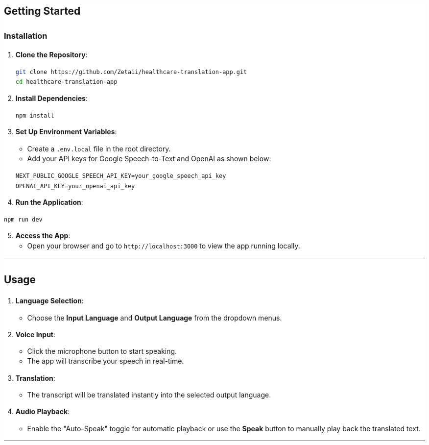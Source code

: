 
## **Getting Started**

### **Installation**

1. **Clone the Repository**:

   ```bash
   git clone https://github.com/Zetaii/healthcare-translation-app.git
   cd healthcare-translation-app

   ```

2. **Install Dependencies**:

   ```bash
   npm install

   ```

3. **Set Up Environment Variables**:

   - Create a `.env.local` file in the root directory.
   - Add your API keys for Google Speech-to-Text and OpenAI as shown below:

   ```plaintext
   NEXT_PUBLIC_GOOGLE_SPEECH_API_KEY=your_google_speech_api_key
   OPENAI_API_KEY=your_openai_api_key

   ```

4. **Run the Application**:

```bash
npm run dev
```

5. **Access the App**:
   - Open your browser and go to `http://localhost:3000` to view the app running locally.

---

## **Usage**

1. **Language Selection**:

   - Choose the **Input Language** and **Output Language** from the dropdown menus.

2. **Voice Input**:

   - Click the microphone button to start speaking.
   - The app will transcribe your speech in real-time.

3. **Translation**:

   - The transcript will be translated instantly into the selected output language.

4. **Audio Playback**:
   - Enable the "Auto-Speak" toggle for automatic playback or use the **Speak** button to manually play back the translated text.

---